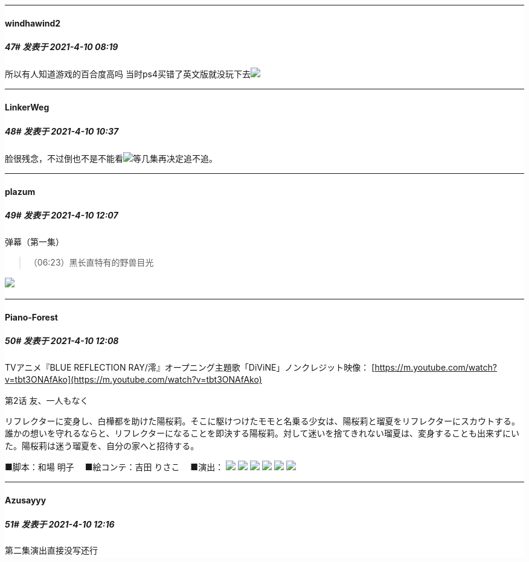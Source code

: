 *****

####  windhawind2  
##### 47#       发表于 2021-4-10 08:19

所以有人知道游戏的百合度高吗 当时ps4买错了英文版就没玩下去<img src="https://static.saraba1st.com/image/smiley/face2017/117.png" referrerpolicy="no-referrer">

*****

####  LinkerWeg  
##### 48#       发表于 2021-4-10 10:37

脸很残念，不过倒也不是不能看<img src="https://static.saraba1st.com/image/smiley/face2017/037.png" referrerpolicy="no-referrer">等几集再决定追不追。

*****

####  plazum  
##### 49#       发表于 2021-4-10 12:07

弹幕（第一集）<blockquote>（06:23）黑长直特有的野兽目光</blockquote><img src="https://static.saraba1st.com/image/smiley/face2017/066.png" referrerpolicy="no-referrer">

*****

####  Piano-Forest  
##### 50#       发表于 2021-4-10 12:08

TVアニメ『BLUE REFLECTION RAY/澪』オープニング主題歌「DiViNE」ノンクレジット映像：
[https://m.youtube.com/watch?v=tbt3ONAfAko](https://m.youtube.com/watch?v=tbt3ONAfAko)

第2话 友、一人もなく

リフレクターに変身し、白樺都を助けた陽桜莉。そこに駆けつけたモモと名乗る少女は、陽桜莉と瑠夏をリフレクターにスカウトする。誰かの想いを守れるならと、リフレクターになることを即決する陽桜莉。対して迷いを捨てきれない瑠夏は、変身することも出来ずにいた。陽桜莉は迷う瑠夏を、自分の家へと招待する。

■脚本：和場 明子 　■絵コンテ：吉田 りさこ 　■演出：
<img src="https://p.sda1.dev/1/ac41fb743f3d701fa4f246a0bbd8edcc/ep02_01.jpg" referrerpolicy="no-referrer">
<img src="https://p.sda1.dev/1/635803c14db11ad9a504f72c3148204d/ep02_02.jpg" referrerpolicy="no-referrer">
<img src="https://p.sda1.dev/1/557ad71b1226e3b7296c8322175210b6/ep02_03.jpg" referrerpolicy="no-referrer">
<img src="https://p.sda1.dev/1/7d266e4a97516d6609ab1538dc90d311/ep02_04.jpg" referrerpolicy="no-referrer">
<img src="https://p.sda1.dev/1/e7400027082e2f68eaed4b2b49f92a0c/ep02_05.jpg" referrerpolicy="no-referrer">
<img src="https://p.sda1.dev/1/c2fb009919130e2e12bb200e877533b5/ep02_06.jpg" referrerpolicy="no-referrer">

*****

####  Azusayyy  
##### 51#       发表于 2021-4-10 12:16

第二集演出直接没写还行
